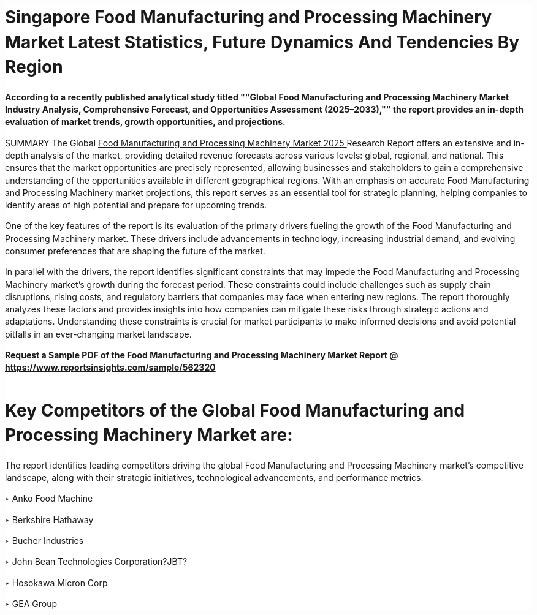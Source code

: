 # Singapore Food Manufacturing and Processing Machinery Market Latest Statistics, Future Dynamics And Tendencies By Region

<strong>According to a recently published analytical study titled ""Global Food Manufacturing and Processing Machinery Market Industry Analysis, Comprehensive Forecast, and Opportunities Assessment (2025–2033),"" the report provides an in-depth evaluation of market trends, growth opportunities, and projections.</strong>

SUMMARY The Global <a href=https://www.reportsinsights.com/sample/562320>Food Manufacturing and Processing Machinery Market 2025 </a> Research Report offers an extensive and in-depth analysis of the market, providing detailed revenue forecasts across various levels: global, regional, and national. This ensures that the market opportunities are precisely represented, allowing businesses and stakeholders to gain a comprehensive understanding of the opportunities available in different geographical regions. With an emphasis on accurate Food Manufacturing and Processing Machinery market projections, this report serves as an essential tool for strategic planning, helping companies to identify areas of high potential and prepare for upcoming trends.

One of the key features of the report is its evaluation of the primary drivers fueling the growth of the Food Manufacturing and Processing Machinery market. These drivers include advancements in technology, increasing industrial demand, and evolving consumer preferences that are shaping the future of the market. 

In parallel with the drivers, the report identifies significant constraints that may impede the Food Manufacturing and Processing Machinery market’s growth during the forecast period. These constraints could include challenges such as supply chain disruptions, rising costs, and regulatory barriers that companies may face when entering new regions. The report thoroughly analyzes these factors and provides insights into how companies can mitigate these risks through strategic actions and adaptations. Understanding these constraints is crucial for market participants to make informed decisions and avoid potential pitfalls in an ever-changing market landscape.

<strong>Request a Sample PDF of the Food Manufacturing and Processing Machinery Market Report </strong><strong>@<a href=https://www.reportsinsights.com/sample/562320> https://www.reportsinsights.com/sample/562320</a></strong></font>

# <strong>Key Competitors of the Global Food Manufacturing and Processing Machinery Market are:</strong>

The report identifies leading competitors driving the global Food Manufacturing and Processing Machinery market’s competitive landscape, along with their strategic initiatives, technological advancements, and performance metrics.

‣ Anko Food Machine

‣ Berkshire Hathaway

‣ Bucher Industries

‣ John Bean Technologies Corporation?JBT?

‣ Hosokawa Micron Corp

‣ GEA Group
